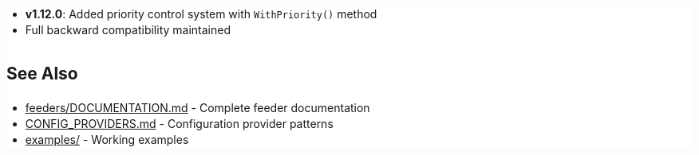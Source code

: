 - **v1.12.0**: Added priority control system with `WithPriority()` method
- Full backward compatibility maintained

## See Also

- [feeders/DOCUMENTATION.md](feeders/DOCUMENTATION.md) - Complete feeder documentation
- [CONFIG_PROVIDERS.md](CONFIG_PROVIDERS.md) - Configuration provider patterns
- [examples/](examples/) - Working examples
